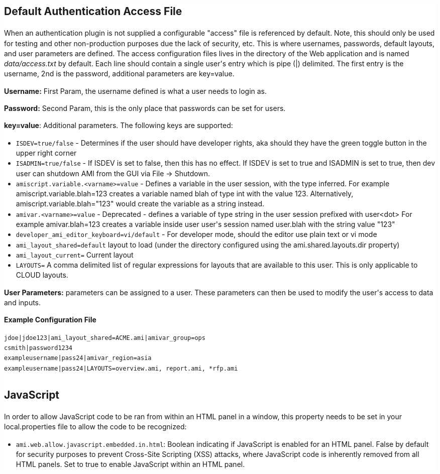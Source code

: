 ## Default Authentication Access File

When an authentication plugin is not supplied a configurable "access" file is referenced by default. Note, this should only be used for testing and other non-production purposes due the lack of security, etc. This is where usernames, passwords, default layouts, and user parameters are defined. The access configuration files lives in the directory of the Web application and is named *data/access.txt* by default.  Each line should contain a single user's entry which is pipe (\|) delimited. The first entry is the username, 2nd is the password, additional parameters are key=value.

**Username:** First Param, the username defined is what a user needs to login as.

**Password:** Second Param, this is the only place that passwords can be set for users.

**key=value**: Additional parameters. The following keys are supported:

- `ISDEV=true/false` - Determines if the user should have developer rights, aka should they have the green toggle button in the upper right corner
- `ISADMIN=true/false` - If ISDEV is set to false, then this has no effect. If ISDEV is set to true and ISADMIN is set to true, then dev user can shutdown AMI from the GUI via File -> Shutdown.
- `amiscript.variable.<varname>=value`  - Defines a variable in the user session, with the type inferred. For example amiscript.variable.blah=123 creates a variable named blah of type int with the value 123.  Alternatively, amiscript.variable.blah="123" would create the variable as a string instead.
- `amivar.<varname>=value`  - Deprecated - defines a variable of type string in the user session prefixed with user<dot\> For example amivar.blah=123 creates a variable inside user user's session named user.blah with the string value "123"
- `developer_ami_editor_keyboard=vi/default` - For developer mode, should the editor use plain text or vi mode
- `ami_layout_shared=default` layout to load (under the directory configured using the ami.shared.layouts.dir property)
- `ami_layout_current=` Current layout
- `LAYOUTS=` A comma delimited list of regular expressions for layouts that are available to this user. This is only applicable to CLOUD layouts.

**User Parameters:** parameters can be assigned to a user. These parameters can then be used to modify the user's access to data and inputs.  

**Example Configuration File**

```
jdoe|jdoe123|ami_layout_shared=ACME.ami|amivar_group=ops
csmith|password1234
exampleusername|pass24|amivar_region=asia
exampleusername|pass24|LAYOUTS=overview.ami, report.ami, *rfp.ami
```
## JavaScript

In order to allow JavaScript code to be ran from within an HTML panel in a window, this property needs to be set in your local.properties file to allow the code to be recognized: 

- `ami.web.allow.javascript.embedded.in.html`: Boolean indicating if JavaScript is enabled for an HTML panel. False by default for security purposes to prevent Cross-Site Scripting (XSS) attacks, where JavaScript code is inherently removed from all HTML panels. Set to true to enable JavaScript within an HTML panel.
